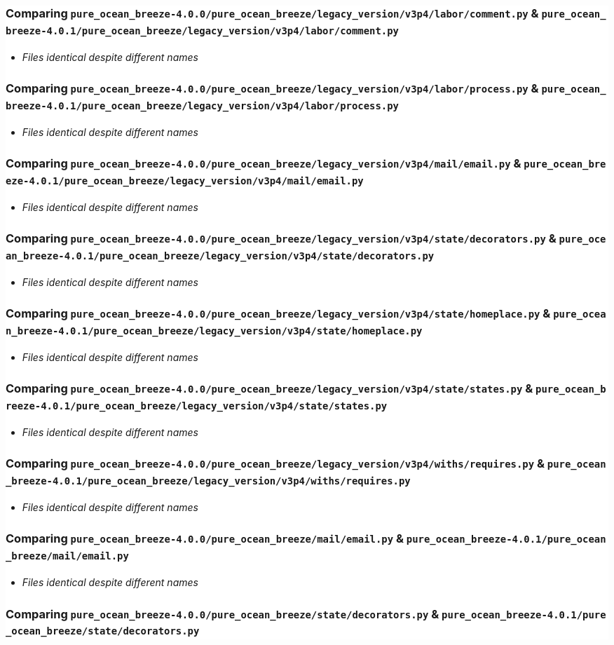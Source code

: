 ### Comparing `pure_ocean_breeze-4.0.0/pure_ocean_breeze/legacy_version/v3p4/labor/comment.py` & `pure_ocean_breeze-4.0.1/pure_ocean_breeze/legacy_version/v3p4/labor/comment.py`

 * *Files identical despite different names*

### Comparing `pure_ocean_breeze-4.0.0/pure_ocean_breeze/legacy_version/v3p4/labor/process.py` & `pure_ocean_breeze-4.0.1/pure_ocean_breeze/legacy_version/v3p4/labor/process.py`

 * *Files identical despite different names*

### Comparing `pure_ocean_breeze-4.0.0/pure_ocean_breeze/legacy_version/v3p4/mail/email.py` & `pure_ocean_breeze-4.0.1/pure_ocean_breeze/legacy_version/v3p4/mail/email.py`

 * *Files identical despite different names*

### Comparing `pure_ocean_breeze-4.0.0/pure_ocean_breeze/legacy_version/v3p4/state/decorators.py` & `pure_ocean_breeze-4.0.1/pure_ocean_breeze/legacy_version/v3p4/state/decorators.py`

 * *Files identical despite different names*

### Comparing `pure_ocean_breeze-4.0.0/pure_ocean_breeze/legacy_version/v3p4/state/homeplace.py` & `pure_ocean_breeze-4.0.1/pure_ocean_breeze/legacy_version/v3p4/state/homeplace.py`

 * *Files identical despite different names*

### Comparing `pure_ocean_breeze-4.0.0/pure_ocean_breeze/legacy_version/v3p4/state/states.py` & `pure_ocean_breeze-4.0.1/pure_ocean_breeze/legacy_version/v3p4/state/states.py`

 * *Files identical despite different names*

### Comparing `pure_ocean_breeze-4.0.0/pure_ocean_breeze/legacy_version/v3p4/withs/requires.py` & `pure_ocean_breeze-4.0.1/pure_ocean_breeze/legacy_version/v3p4/withs/requires.py`

 * *Files identical despite different names*

### Comparing `pure_ocean_breeze-4.0.0/pure_ocean_breeze/mail/email.py` & `pure_ocean_breeze-4.0.1/pure_ocean_breeze/mail/email.py`

 * *Files identical despite different names*

### Comparing `pure_ocean_breeze-4.0.0/pure_ocean_breeze/state/decorators.py` & `pure_ocean_breeze-4.0.1/pure_ocean_breeze/state/decorators.py`
